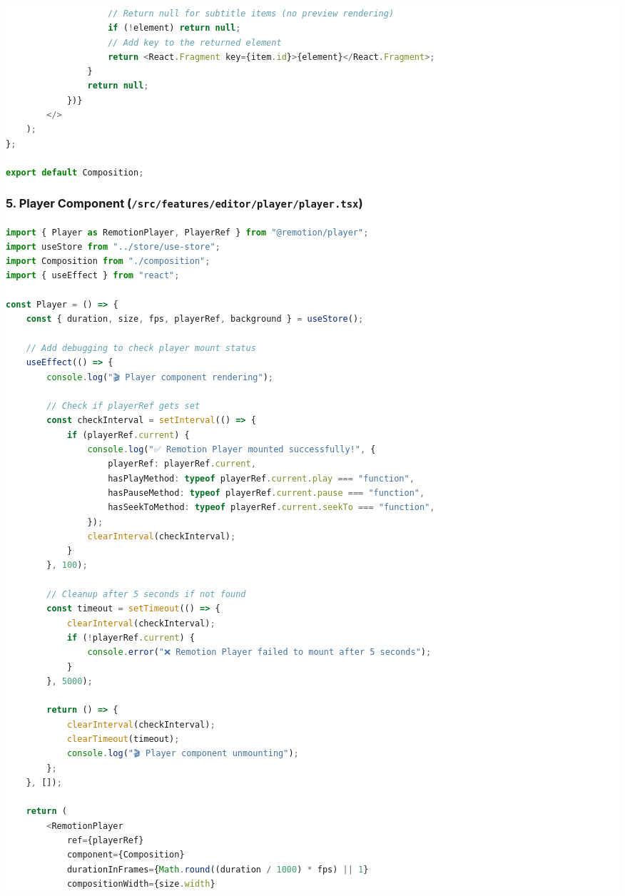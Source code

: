 ```typescript
					// Return null for subtitle items (no preview rendering)
					if (!element) return null;
					// Add key to the returned element
					return <React.Fragment key={item.id}>{element}</React.Fragment>;
				}
				return null;
			})}
		</>
	);
};

export default Composition;
```

### 5. Player Component (`/src/features/editor/player/player.tsx`)
```typescript
import { Player as RemotionPlayer, PlayerRef } from "@remotion/player";
import useStore from "../store/use-store";
import Composition from "./composition";
import { useEffect } from "react";

const Player = () => {
	const { duration, size, fps, playerRef, background } = useStore();

	// Add debugging to check player mount status
	useEffect(() => {
		console.log("🎬 Player component rendering");

		// Check if playerRef gets set
		const checkInterval = setInterval(() => {
			if (playerRef.current) {
				console.log("✅ Remotion Player mounted successfully!", {
					playerRef: playerRef.current,
					hasPlayMethod: typeof playerRef.current.play === "function",
					hasPauseMethod: typeof playerRef.current.pause === "function",
					hasSeekToMethod: typeof playerRef.current.seekTo === "function",
				});
				clearInterval(checkInterval);
			}
		}, 100);

		// Cleanup after 5 seconds if not found
		const timeout = setTimeout(() => {
			clearInterval(checkInterval);
			if (!playerRef.current) {
				console.error("❌ Remotion Player failed to mount after 5 seconds");
			}
		}, 5000);

		return () => {
			clearInterval(checkInterval);
			clearTimeout(timeout);
			console.log("🎬 Player component unmounting");
		};
	}, []);

	return (
		<RemotionPlayer
			ref={playerRef}
			component={Composition}
			durationInFrames={Math.round((duration / 1000) * fps) || 1}
			compositionWidth={size.width}
```